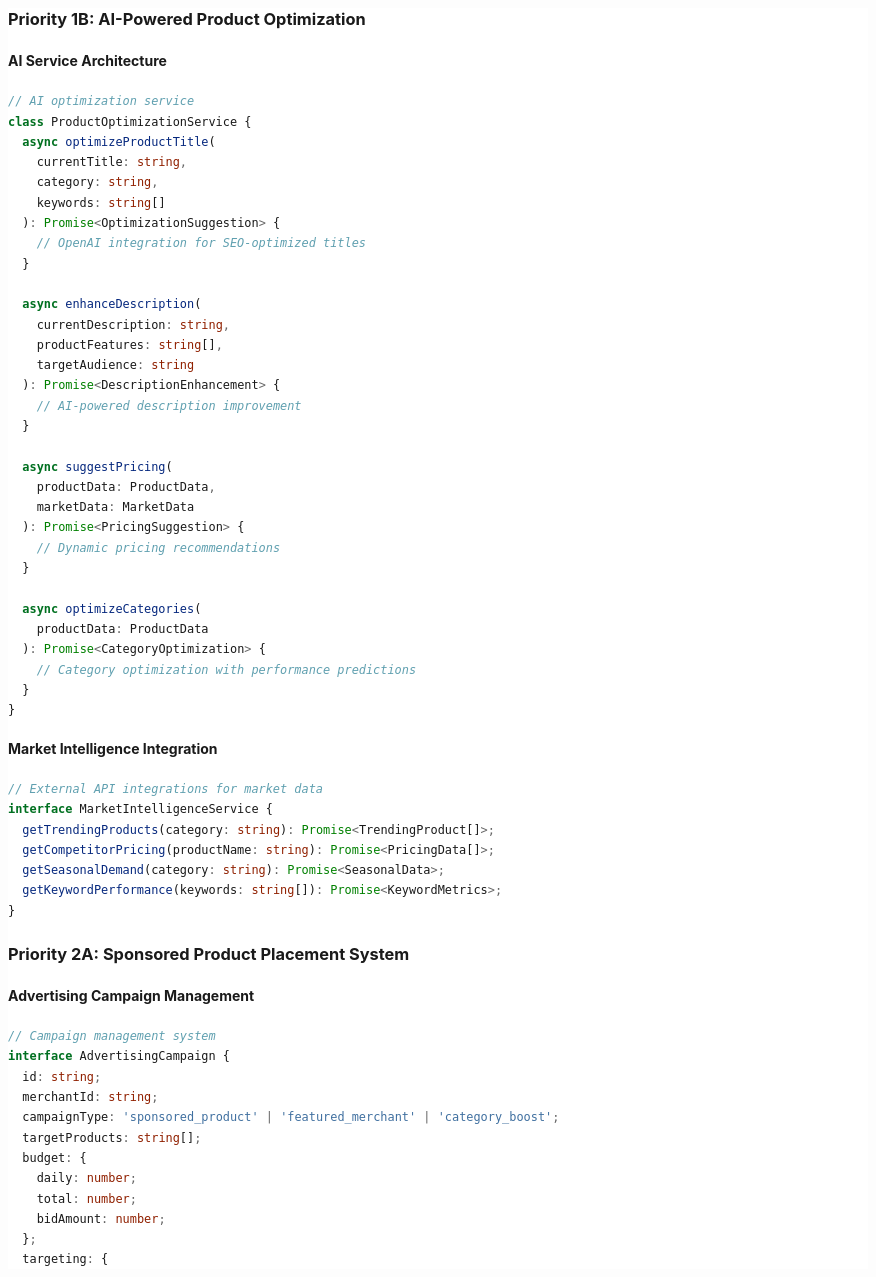 ### **Priority 1B: AI-Powered Product Optimization**

#### **AI Service Architecture**
```typescript
// AI optimization service
class ProductOptimizationService {
  async optimizeProductTitle(
    currentTitle: string,
    category: string,
    keywords: string[]
  ): Promise<OptimizationSuggestion> {
    // OpenAI integration for SEO-optimized titles
  }

  async enhanceDescription(
    currentDescription: string,
    productFeatures: string[],
    targetAudience: string
  ): Promise<DescriptionEnhancement> {
    // AI-powered description improvement
  }

  async suggestPricing(
    productData: ProductData,
    marketData: MarketData
  ): Promise<PricingSuggestion> {
    // Dynamic pricing recommendations
  }

  async optimizeCategories(
    productData: ProductData
  ): Promise<CategoryOptimization> {
    // Category optimization with performance predictions
  }
}
```

#### **Market Intelligence Integration**
```typescript
// External API integrations for market data
interface MarketIntelligenceService {
  getTrendingProducts(category: string): Promise<TrendingProduct[]>;
  getCompetitorPricing(productName: string): Promise<PricingData[]>;
  getSeasonalDemand(category: string): Promise<SeasonalData>;
  getKeywordPerformance(keywords: string[]): Promise<KeywordMetrics>;
}
```

### **Priority 2A: Sponsored Product Placement System**

#### **Advertising Campaign Management**
```typescript
// Campaign management system
interface AdvertisingCampaign {
  id: string;
  merchantId: string;
  campaignType: 'sponsored_product' | 'featured_merchant' | 'category_boost';
  targetProducts: string[];
  budget: {
    daily: number;
    total: number;
    bidAmount: number;
  };
  targeting: {
```